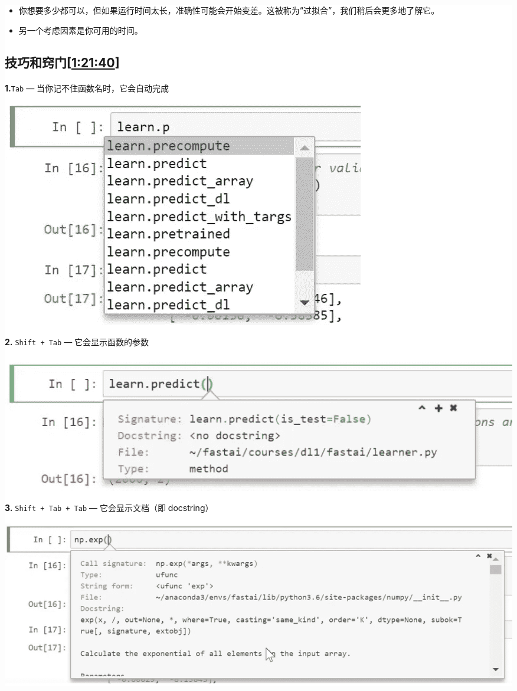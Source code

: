 +   你想要多少都可以，但如果运行时间太长，准确性可能会开始变差。这被称为“过拟合”，我们稍后会更多地了解它。

+   另一个考虑因素是你可用的时间。

## 技巧和窍门[[1:21:40](https://youtu.be/IPBSB1HLNLo?t=1h21m40s)]

**1.**`Tab` — 当你记不住函数名时，它会自动完成

![](img/1-25.webp)


**2.** `Shift + Tab` — 它会显示函数的参数

![](img/1-26.webp)


**3.** `Shift + Tab + Tab` — 它会显示文档（即 docstring）

![](img/1-27.webp)
